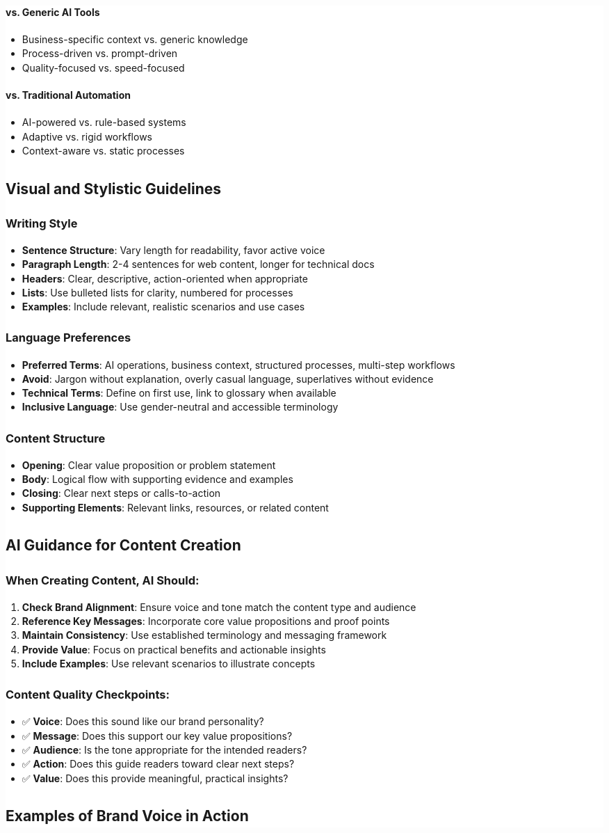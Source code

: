 #### **vs. Generic AI Tools**
- Business-specific context vs. generic knowledge
- Process-driven vs. prompt-driven
- Quality-focused vs. speed-focused

#### **vs. Traditional Automation**
- AI-powered vs. rule-based systems
- Adaptive vs. rigid workflows
- Context-aware vs. static processes

## Visual and Stylistic Guidelines

### Writing Style
- **Sentence Structure**: Vary length for readability, favor active voice
- **Paragraph Length**: 2-4 sentences for web content, longer for technical docs
- **Headers**: Clear, descriptive, action-oriented when appropriate
- **Lists**: Use bulleted lists for clarity, numbered for processes
- **Examples**: Include relevant, realistic scenarios and use cases

### Language Preferences
- **Preferred Terms**: AI operations, business context, structured processes, multi-step workflows
- **Avoid**: Jargon without explanation, overly casual language, superlatives without evidence
- **Technical Terms**: Define on first use, link to glossary when available
- **Inclusive Language**: Use gender-neutral and accessible terminology

### Content Structure
- **Opening**: Clear value proposition or problem statement
- **Body**: Logical flow with supporting evidence and examples
- **Closing**: Clear next steps or calls-to-action
- **Supporting Elements**: Relevant links, resources, or related content

## AI Guidance for Content Creation

### When Creating Content, AI Should:
1. **Check Brand Alignment**: Ensure voice and tone match the content type and audience
2. **Reference Key Messages**: Incorporate core value propositions and proof points
3. **Maintain Consistency**: Use established terminology and messaging framework
4. **Provide Value**: Focus on practical benefits and actionable insights
5. **Include Examples**: Use relevant scenarios to illustrate concepts

### Content Quality Checkpoints:
- ✅ **Voice**: Does this sound like our brand personality?
- ✅ **Message**: Does this support our key value propositions?
- ✅ **Audience**: Is the tone appropriate for the intended readers?
- ✅ **Action**: Does this guide readers toward clear next steps?
- ✅ **Value**: Does this provide meaningful, practical insights?

## Examples of Brand Voice in Action
